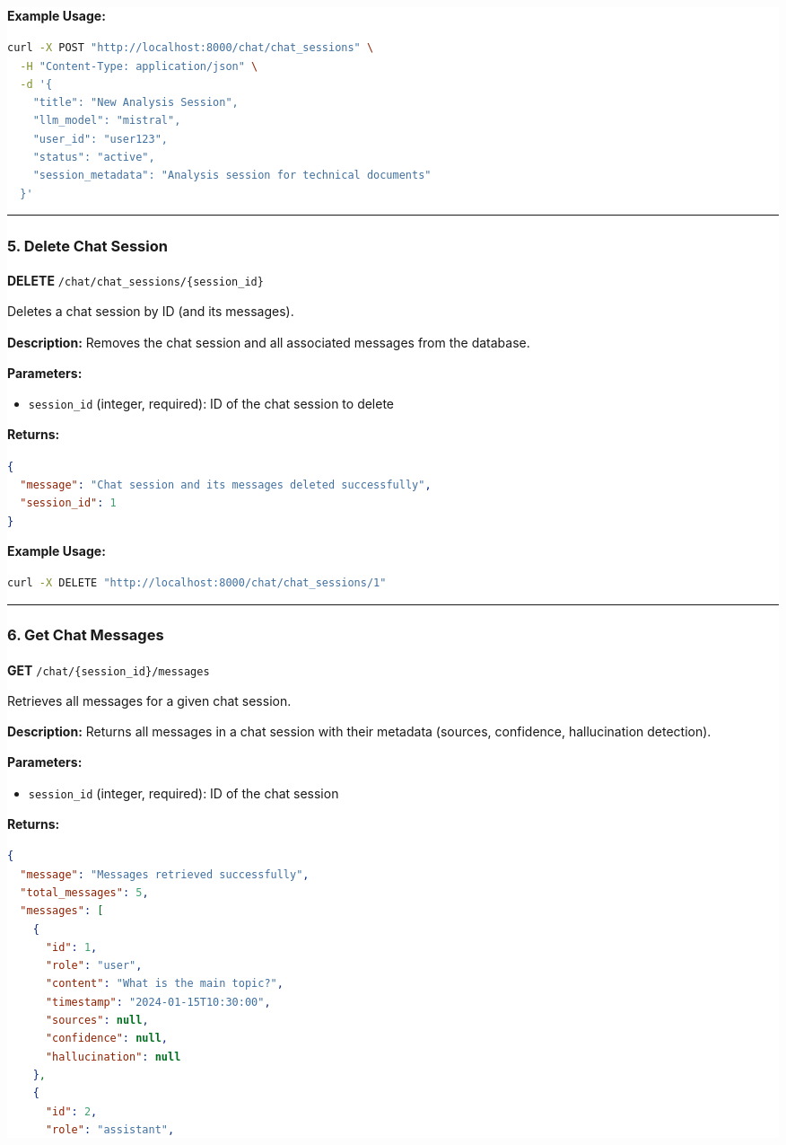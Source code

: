 **Example Usage:**
```bash
curl -X POST "http://localhost:8000/chat/chat_sessions" \
  -H "Content-Type: application/json" \
  -d '{
    "title": "New Analysis Session",
    "llm_model": "mistral",
    "user_id": "user123",
    "status": "active",
    "session_metadata": "Analysis session for technical documents"
  }'
```

---

### 5. Delete Chat Session
**DELETE** `/chat/chat_sessions/{session_id}`

Deletes a chat session by ID (and its messages).

**Description:** Removes the chat session and all associated messages from the database.

**Parameters:**
- `session_id` (integer, required): ID of the chat session to delete

**Returns:**
```json
{
  "message": "Chat session and its messages deleted successfully",
  "session_id": 1
}
```

**Example Usage:**
```bash
curl -X DELETE "http://localhost:8000/chat/chat_sessions/1"
```

---

### 6. Get Chat Messages
**GET** `/chat/{session_id}/messages`

Retrieves all messages for a given chat session.

**Description:** Returns all messages in a chat session with their metadata (sources, confidence, hallucination detection).

**Parameters:**
- `session_id` (integer, required): ID of the chat session

**Returns:**
```json
{
  "message": "Messages retrieved successfully",
  "total_messages": 5,
  "messages": [
    {
      "id": 1,
      "role": "user",
      "content": "What is the main topic?",
      "timestamp": "2024-01-15T10:30:00",
      "sources": null,
      "confidence": null,
      "hallucination": null
    },
    {
      "id": 2,
      "role": "assistant",
```